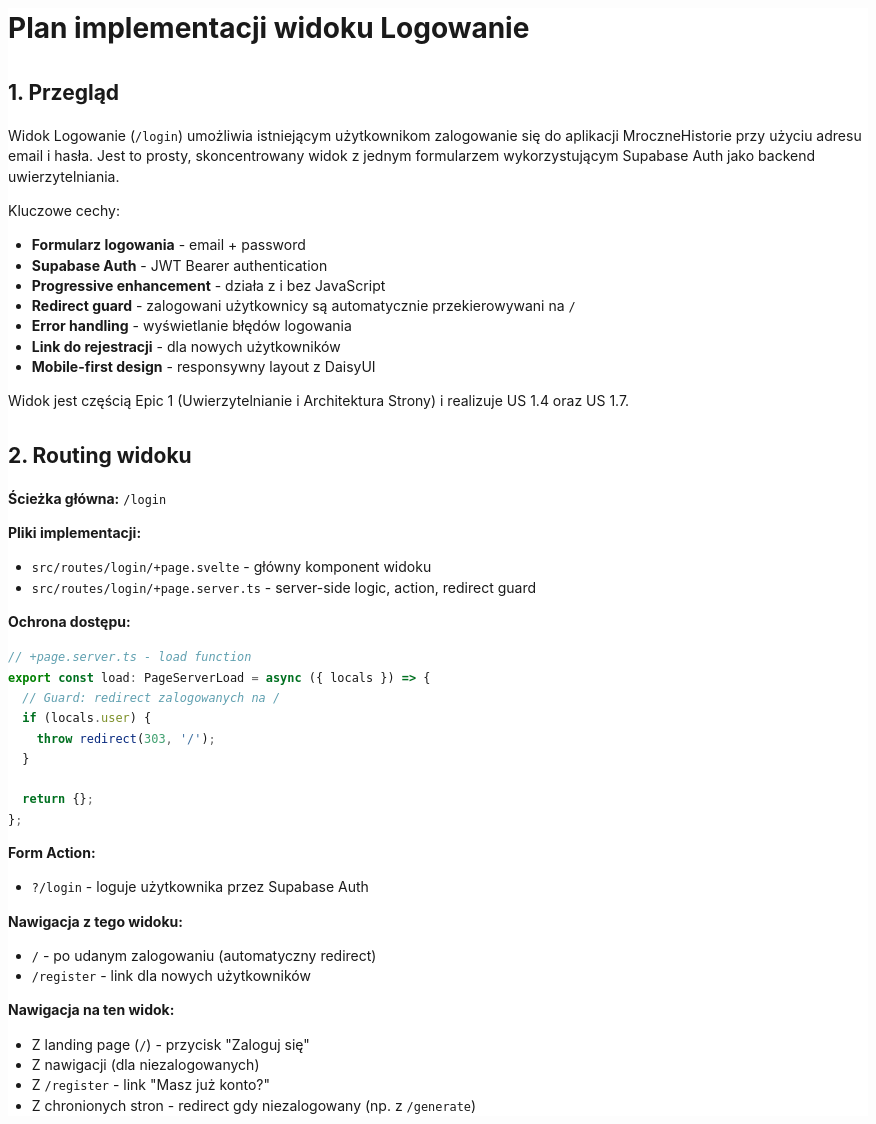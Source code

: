 # Plan implementacji widoku Logowanie

## 1. Przegląd

Widok Logowanie (`/login`) umożliwia istniejącym użytkownikom zalogowanie się do aplikacji MroczneHistorie przy użyciu adresu email i hasła. Jest to prosty, skoncentrowany widok z jednym formularzem wykorzystującym Supabase Auth jako backend uwierzytelniania.

Kluczowe cechy:
- **Formularz logowania** - email + password
- **Supabase Auth** - JWT Bearer authentication
- **Progressive enhancement** - działa z i bez JavaScript
- **Redirect guard** - zalogowani użytkownicy są automatycznie przekierowywani na `/`
- **Error handling** - wyświetlanie błędów logowania
- **Link do rejestracji** - dla nowych użytkowników
- **Mobile-first design** - responsywny layout z DaisyUI

Widok jest częścią Epic 1 (Uwierzytelnianie i Architektura Strony) i realizuje US 1.4 oraz US 1.7.

## 2. Routing widoku

**Ścieżka główna:** `/login`

**Pliki implementacji:**
- `src/routes/login/+page.svelte` - główny komponent widoku
- `src/routes/login/+page.server.ts` - server-side logic, action, redirect guard

**Ochrona dostępu:**
```typescript
// +page.server.ts - load function
export const load: PageServerLoad = async ({ locals }) => {
  // Guard: redirect zalogowanych na /
  if (locals.user) {
    throw redirect(303, '/');
  }

  return {};
};
```

**Form Action:**
- `?/login` - loguje użytkownika przez Supabase Auth

**Nawigacja z tego widoku:**
- `/` - po udanym zalogowaniu (automatyczny redirect)
- `/register` - link dla nowych użytkowników

**Nawigacja na ten widok:**
- Z landing page (`/`) - przycisk "Zaloguj się"
- Z nawigacji (dla niezalogowanych)
- Z `/register` - link "Masz już konto?"
- Z chronionych stron - redirect gdy niezalogowany (np. z `/generate`)
